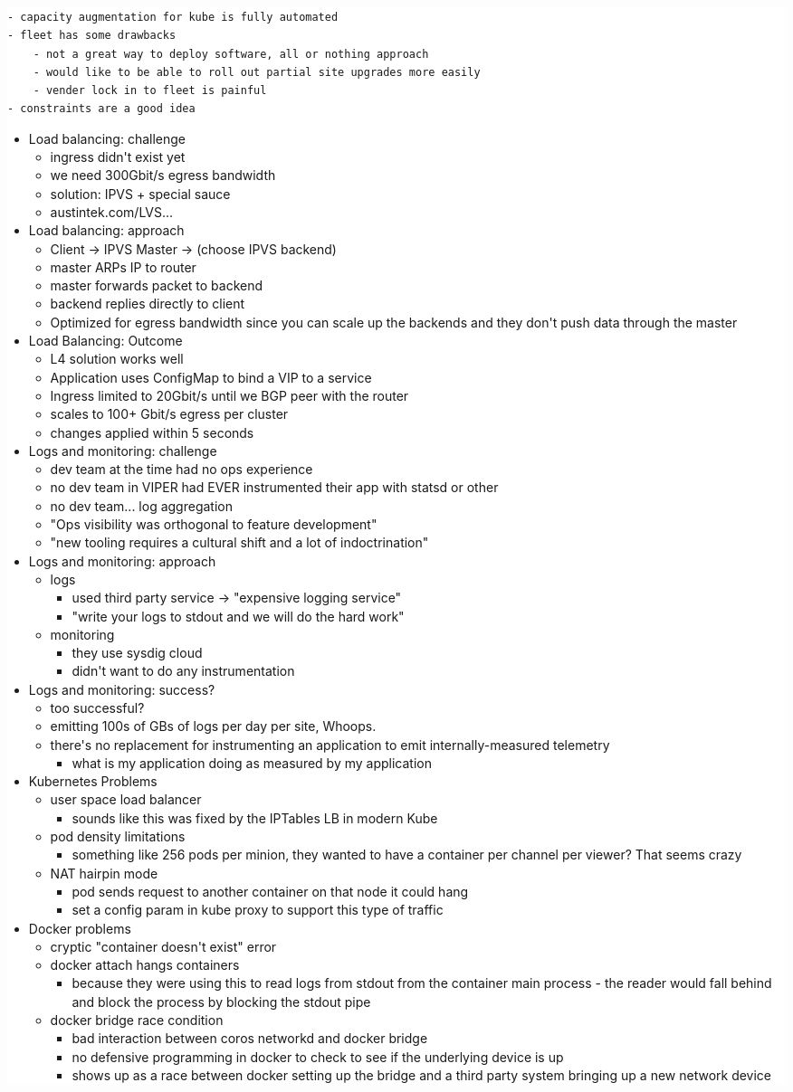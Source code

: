     - capacity augmentation for kube is fully automated
    - fleet has some drawbacks
        - not a great way to deploy software, all or nothing approach
        - would like to be able to roll out partial site upgrades more easily
        - vender lock in to fleet is painful
    - constraints are a good idea
- Load balancing: challenge
    - ingress didn't exist yet
    - we need 300Gbit/s egress bandwidth
    - solution: IPVS + special sauce
    - austintek.com/LVS...
- Load balancing: approach
    - Client -> IPVS Master -> (choose IPVS backend)
    - master ARPs IP to router
    - master forwards packet to backend
    - backend replies directly to client
    - Optimized for egress bandwidth since you can scale up the backends and
      they don't push data through the master
- Load Balancing: Outcome
    - L4 solution works well
    - Application uses ConfigMap to bind a VIP to a service
    - Ingress limited to 20Gbit/s until we BGP peer with the router
    - scales to 100+ Gbit/s egress per cluster
    - changes applied within 5 seconds
- Logs and monitoring: challenge
    - dev team at the time had no ops experience
    - no dev team in VIPER had EVER instrumented their app with statsd or other
    - no dev team... log aggregation
    - "Ops visibility was orthogonal to feature development"
    - "new tooling requires a cultural shift and a lot of indoctrination"
- Logs and monitoring: approach
    - logs
        - used third party service -> "expensive logging  service"
        - "write your logs to stdout and we will do the hard work"
    - monitoring
        - they use sysdig cloud
        - didn't want to do any instrumentation
- Logs and monitoring: success?
    - too successful?
    - emitting 100s of GBs of logs per day per site, Whoops.
    - there's no replacement for instrumenting an application to emit
      internally-measured telemetry
        - what is my application doing as measured by my application
- Kubernetes Problems
    - user space load balancer
        - sounds like this was fixed by the IPTables LB in modern Kube
    - pod density limitations
        - something like 256 pods per minion, they wanted to have a container
          per channel per viewer?  That seems crazy
    - NAT hairpin mode
        - pod sends request to another container on that node it could hang
        - set a config param in kube proxy to support this type of traffic
- Docker problems
    - cryptic "container doesn't exist" error
    - docker attach hangs containers
        - because they were using this to read logs from stdout from the
          container main process - the reader would fall behind and block the
          process by blocking the stdout pipe
    - docker bridge race condition
        - bad interaction between coros networkd and docker bridge
        - no defensive programming in docker to check to see if the underlying
          device is up
        - shows up as a race between docker setting up the bridge and a third
          party system bringing up a new network device